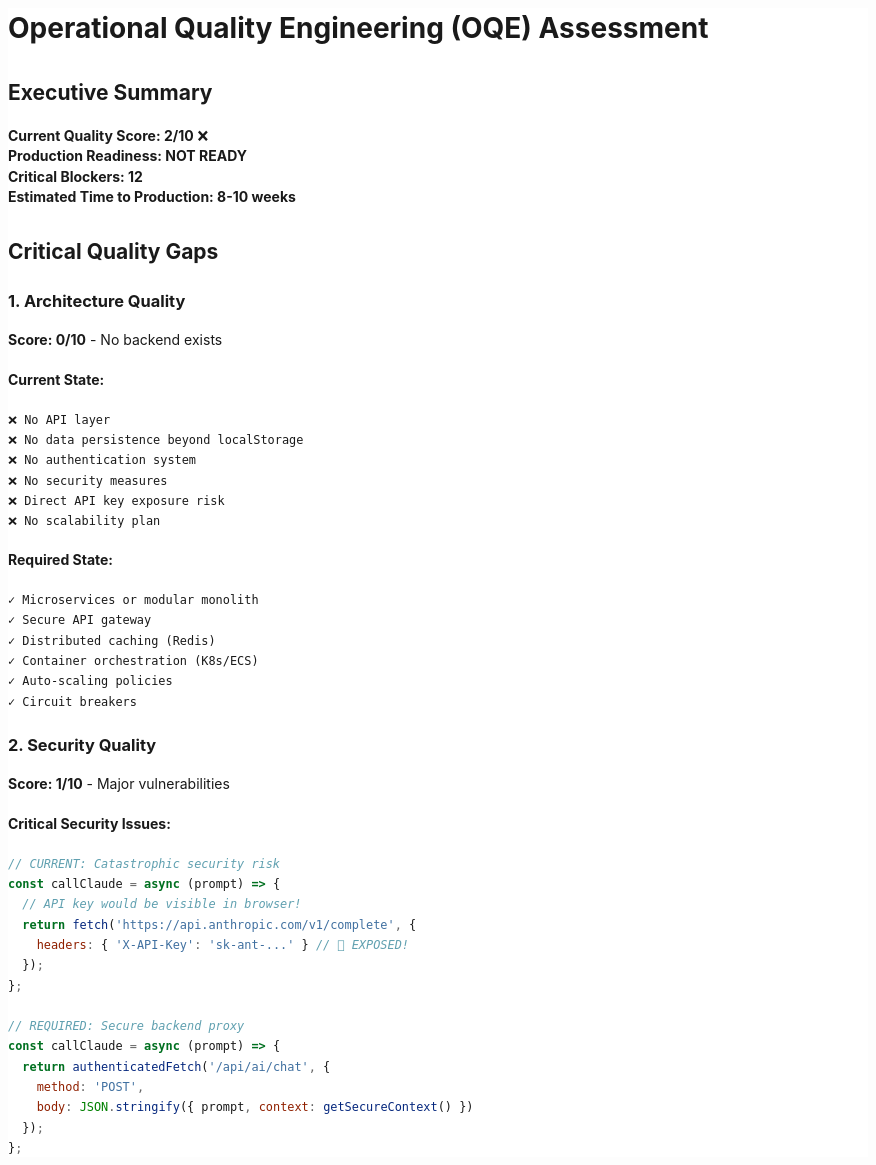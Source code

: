 # Operational Quality Engineering (OQE) Assessment

## Executive Summary
**Current Quality Score: 2/10** ❌  
**Production Readiness: NOT READY**  
**Critical Blockers: 12**  
**Estimated Time to Production: 8-10 weeks**

## Critical Quality Gaps

### 1. Architecture Quality
**Score: 0/10** - No backend exists

#### Current State:
```
❌ No API layer
❌ No data persistence beyond localStorage
❌ No authentication system
❌ No security measures
❌ Direct API key exposure risk
❌ No scalability plan
```

#### Required State:
```
✓ Microservices or modular monolith
✓ Secure API gateway
✓ Distributed caching (Redis)
✓ Container orchestration (K8s/ECS)
✓ Auto-scaling policies
✓ Circuit breakers
```

### 2. Security Quality
**Score: 1/10** - Major vulnerabilities

#### Critical Security Issues:
```javascript
// CURRENT: Catastrophic security risk
const callClaude = async (prompt) => {
  // API key would be visible in browser!
  return fetch('https://api.anthropic.com/v1/complete', {
    headers: { 'X-API-Key': 'sk-ant-...' } // 🚨 EXPOSED!
  });
};

// REQUIRED: Secure backend proxy
const callClaude = async (prompt) => {
  return authenticatedFetch('/api/ai/chat', {
    method: 'POST',
    body: JSON.stringify({ prompt, context: getSecureContext() })
  });
};
```
